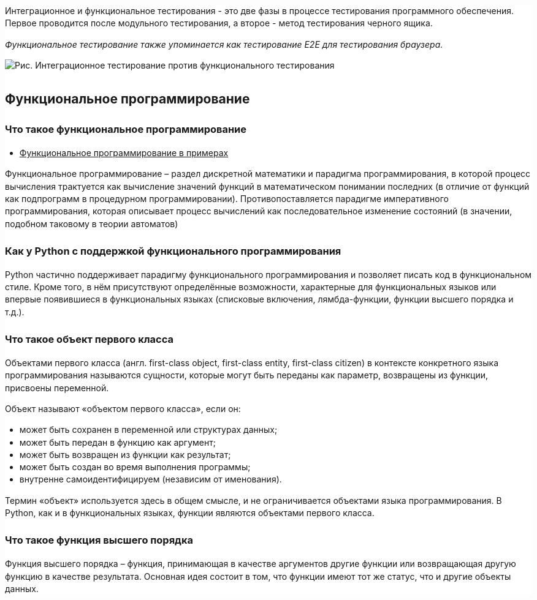 Интеграционное и функциональное тестирования - это две фазы в процессе тестирования программного обеспечения. Первое проводится после модульного тестирования, а второе - метод тестирования черного ящика.

*Функциональное тестирование также упоминается как тестирование Е2Е для тестирования браузера.*

![Рис. Интеграционное тестирование против функционального тестирования](attachments/aed78f00.png)

## Функциональное программирование

### Что такое функциональное программирование

- [Функциональное программирование в примерах](https://medium.com/@kiky.tokamuro/%D1%84%D1%83%D0%BD%D0%BA%D1%86%D0%B8%D0%BE%D0%BD%D0%B0%D0%BB%D1%8C%D0%BD%D0%BE%D0%B5-%D0%BF%D1%80%D0%BE%D0%B3%D1%80%D0%B0%D0%BC%D0%BC%D0%B8%D1%80%D0%BE%D0%B2%D0%B0%D0%BD%D0%B8%D0%B5-%D0%B2-%D0%BF%D1%80%D0%B8%D0%BC%D0%B5%D1%80%D0%B0%D1%85-be5ebe4a6053)

Функциональное программирование – раздел дискретной математики и парадигма программирования, в которой процесс вычисления трактуется как вычисление значений функций в математическом понимании последних (в отличие от функций как подпрограмм в процедурном программировании).
Противопоставляется парадигме императивного программирования, которая описывает процесс вычислений как последовательное изменение состояний (в значении, подобном таковому в теории автоматов)

### Как у Python с поддержкой функционального программирования

Python частично поддерживает парадигму функционального программирования и позволяет писать код в функциональном стиле. Кроме того, в нём присутствуют определённые возможности, характерные для функциональных языков или впервые появившиеся в функциональных языках (списковые включения, лямбда-функции, функции высшего порядка и т.д.).

### Что такое объект первого класса

Объектами первого класса (англ. first-class object, first-class entity, first-class citizen) в контексте конкретного языка программирования называются сущности, которые могут быть переданы как параметр, возвращены из функции, присвоены переменной.

Объект называют «объектом первого класса», если он:

- может быть сохранен в переменной или структурах данных;
- может быть передан в функцию как аргумент;
- может быть возвращен из функции как результат;
- может быть создан во время выполнения программы;
- внутренне самоидентифицируем (независим от именования).

Термин «объект» используется здесь в общем смысле, и не ограничивается объектами языка программирования.
В Python, как и в функциональных языках, функции являются объектами первого класса.

### Что такое функция высшего порядка

Функция высшего порядка – функция, принимающая в качестве аргументов другие функции или возвращающая другую функцию в качестве результата. Основная идея состоит в том, что функции имеют тот же статус, что и другие объекты данных.
